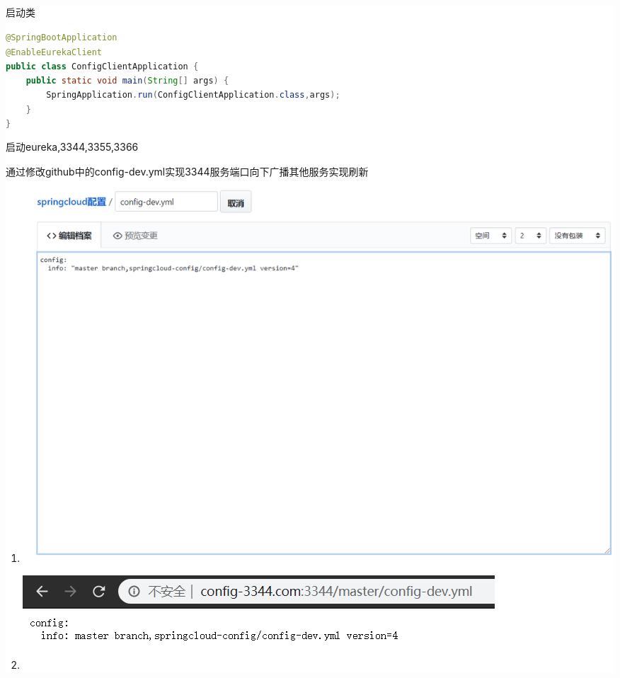 启动类

```java
@SpringBootApplication
@EnableEurekaClient
public class ConfigClientApplication {
    public static void main(String[] args) {
        SpringApplication.run(ConfigClientApplication.class,args);
    }
}
```

启动eureka,3344,3355,3366

通过修改github中的config-dev.yml实现3344服务端口向下广播其他服务实现刷新

1. ![image-20200608112944011](springcloud/image-20200608112944011.png)

2. ![image-20200608113001489](springcloud/image-20200608113001489.png)
